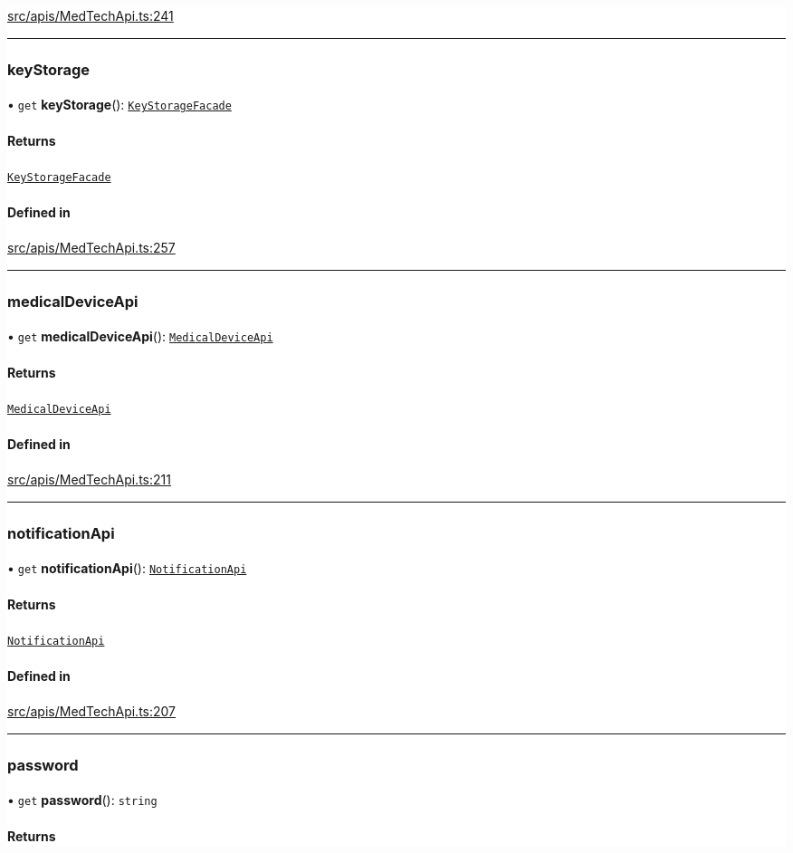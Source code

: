 [src/apis/MedTechApi.ts:241](https://github.com/icure/icure-medical-device-js-sdk/blob/6492840/src/apis/MedTechApi.ts#L241)

___

### keyStorage

• `get` **keyStorage**(): [`KeyStorageFacade`](../interfaces/KeyStorageFacade.md)

#### Returns

[`KeyStorageFacade`](../interfaces/KeyStorageFacade.md)

#### Defined in

[src/apis/MedTechApi.ts:257](https://github.com/icure/icure-medical-device-js-sdk/blob/6492840/src/apis/MedTechApi.ts#L257)

___

### medicalDeviceApi

• `get` **medicalDeviceApi**(): [`MedicalDeviceApi`](../interfaces/MedicalDeviceApi.md)

#### Returns

[`MedicalDeviceApi`](../interfaces/MedicalDeviceApi.md)

#### Defined in

[src/apis/MedTechApi.ts:211](https://github.com/icure/icure-medical-device-js-sdk/blob/6492840/src/apis/MedTechApi.ts#L211)

___

### notificationApi

• `get` **notificationApi**(): [`NotificationApi`](../interfaces/NotificationApi.md)

#### Returns

[`NotificationApi`](../interfaces/NotificationApi.md)

#### Defined in

[src/apis/MedTechApi.ts:207](https://github.com/icure/icure-medical-device-js-sdk/blob/6492840/src/apis/MedTechApi.ts#L207)

___

### password

• `get` **password**(): `string`

#### Returns
